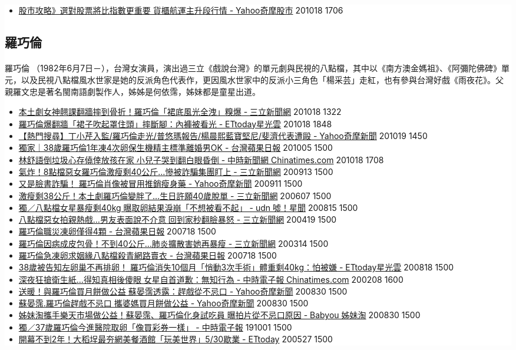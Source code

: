 - [股市攻略》選對股票將比指數更重要 貨櫃航運主升段行情 - Yahoo奇摩股市](https://tw.stock.yahoo.com/news/%E8%82%A1%E5%B8%82%E6%94%BB%E7%95%A5-%E9%81%B8%E5%B0%8D%E8%82%A1%E7%A5%A8%E5%B0%87%E6%AF%94%E6%8C%87%E6%95%B8%E6%9B%B4%E9%87%8D%E8%A6%81-%E8%B2%A8%E6%AB%83%E8%88%AA%E9%81%8B%E4%B8%BB%E5%8D%87%E6%AE%B5%E8%A1%8C%E6%83%85-000649143.html "股市攻略》選對股票將比指數更重要 貨櫃航運主升段行情 - Yahoo奇摩股市") 201018 1706

## 羅巧倫

羅巧倫 （1982年6月7日－），台灣女演員，演出過三立《戲說台灣》的單元劇與民視的八點檔，其中以《南方澳金媽祖》、《阿彌陀佛碑》單元，以及民視八點檔風水世家是她的反派角色代表作，更因風水世家中的反派小三角色「楊采芸」走紅，也有參與台灣好戲《雨夜花》。父親羅文忠是著名閩南語劇製作人，姊姊是何依霈，姊妹都是童星出道。
- [本土劇女神翹課翻牆摔到骨折！羅巧倫「裙底風光全洩」糗爆 - 三立新聞網](https://star.setn.com/news/832973 "本土劇女神翹課翻牆摔到骨折！羅巧倫「裙底風光全洩」糗爆 - 三立新聞網") 201018 1322
- [羅巧倫爆翻牆「裙子吹起罩住頭」摔斷腳：內褲被看光 - ETtoday星光雲](https://star.ettoday.net/news/1834402 "羅巧倫爆翻牆「裙子吹起罩住頭」摔斷腳：內褲被看光 - ETtoday星光雲") 201018 1848
- [【熱門搜尋】丁小芹入監/羅巧倫走光/普悠瑪報告/楊晨熙藍寶堅尼/斐濟代表遭毆 - Yahoo奇摩新聞](https://tw.news.yahoo.com/%E7%86%B1%E9%96%80%E6%90%9C%E5%B0%8B%E4%B8%81%E5%B0%8F%E8%8A%B9%E5%85%A5%E7%9B%A3%E7%BE%85%E5%B7%A7%E5%80%AB%E8%B5%B0%E5%85%89%E6%99%AE%E6%82%A0%E7%91%AA%E5%A0%B1%E5%91%8A%E6%A5%8A%E6%99%A8%E7%86%99%E8%97%8D%E5%AF%B6%E5%A0%85%E5%B0%BC%E6%96%90%E6%BF%9F%E4%BB%A3%E8%A1%A8%E9%81%AD%E6%AF%86-065025970.html "【熱門搜尋】丁小芹入監/羅巧倫走光/普悠瑪報告/楊晨熙藍寶堅尼/斐濟代表遭毆 - Yahoo奇摩新聞") 201019 1450
- [獨家｜38歲羅巧倫1年凍4次卵保生機精主標準離婚男OK - 台灣蘋果日報](https://tw.appledaily.com/entertainment/20201005/4VKAFDOD7FGY5NXBQMYUC4BNVE/ "獨家｜38歲羅巧倫1年凍4次卵保生機精主標準離婚男OK - 台灣蘋果日報") 201005 1500
- [林舒語倒垃圾心存僥倖放孩在家 小兒子哭到翻白眼昏倒 - 中時新聞網 Chinatimes.com](https://www.chinatimes.com/realtimenews/20201018002781-260404 "林舒語倒垃圾心存僥倖放孩在家 小兒子哭到翻白眼昏倒 - 中時新聞網 Chinatimes.com") 201018 1708
- [氣炸！8點檔惡女羅巧倫激瘦剩40公斤…慘被詐騙集團盯上 - 三立新聞網](https://star.setn.com/news/813584 "氣炸！8點檔惡女羅巧倫激瘦剩40公斤…慘被詐騙集團盯上 - 三立新聞網") 200913 1500
- [又是臉書詐騙！ 羅巧倫肖像被冒用推銷瘦身藥 - Yahoo奇摩新聞](https://tw.news.yahoo.com/%E5%8F%88%E6%98%AF%E8%87%89%E6%9B%B8%E8%A9%90%E9%A8%99-%E7%BE%85%E5%B7%A7%E5%80%AB%E8%82%96%E5%83%8F%E8%A2%AB%E5%86%92%E7%94%A8%E6%8E%A8%E9%8A%B7%E7%98%A6%E8%BA%AB%E8%97%A5-051433827.html "又是臉書詐騙！ 羅巧倫肖像被冒用推銷瘦身藥 - Yahoo奇摩新聞") 200911 1500
- [激瘦剩38公斤！本土劇羅巧倫變胖了…生日許願40歲脫單 - 三立新聞網](https://star.setn.com/news/757704 "激瘦剩38公斤！本土劇羅巧倫變胖了…生日許願40歲脫單 - 三立新聞網") 200607 1500
- [獨／八點檔女星暴瘦剩40kg 曝取卵結果淚崩「不想被看不起」 - udn 噓！星聞](https://stars.udn.com/star/story/10091/4784540 "獨／八點檔女星暴瘦剩40kg 曝取卵結果淚崩「不想被看不起」 - udn 噓！星聞") 200815 1500
- [八點檔惡女拍親熱戲…男友表面說不介意 回到家秒翻臉暴怒 - 三立新聞網](https://www.setn.com/News.aspx?NewsID=728389 "八點檔惡女拍親熱戲…男友表面說不介意 回到家秒翻臉暴怒 - 三立新聞網") 200419 1500
- [羅巧倫職災凍卵僅得4顆 - 台灣蘋果日報](https://tw.appledaily.com/entertainment/20200718/SVSVKLMW52RQRBZBT77QZULTPU/ "羅巧倫職災凍卵僅得4顆 - 台灣蘋果日報") 200718 1500
- [羅巧倫因病成皮包骨！不到40公斤…肺炎擴散害她再暴瘦 - 三立新聞網](https://star.setn.com/news/707628 "羅巧倫因病成皮包骨！不到40公斤…肺炎擴散害她再暴瘦 - 三立新聞網") 200314 1500
- [羅巧倫急凍卵求姻緣八點檔殺青網路賣衣 - 台灣蘋果日報](https://tw.appledaily.com/entertainment/20200718/RO5ZAYGNL7XPK5XMXXLWC3OA7I/ "羅巧倫急凍卵求姻緣八點檔殺青網路賣衣 - 台灣蘋果日報") 200718 1500
- [38歲被告知左卵巢不再排卵！ 羅巧倫消失10個月「悄動3次手術」體重剩40kg：怕被嫌 - ETtoday星光雲](https://star.ettoday.net/news/1787299 "38歲被告知左卵巢不再排卵！ 羅巧倫消失10個月「悄動3次手術」體重剩40kg：怕被嫌 - ETtoday星光雲") 200818 1500
- [深夜狂搶衛生紙...得知真相後傻眼 女星自首道歉：無知行為 - 中時電子報 Chinatimes.com](https://www.chinatimes.com/realtimenews/20200208001684-260404 "深夜狂搶衛生紙...得知真相後傻眼 女星自首道歉：無知行為 - 中時電子報 Chinatimes.com") 200208 1600
- [送暖！與羅巧倫買月餅做公益 蘇晏霈透露：趕戲從不忌口 - Yahoo奇摩新聞](https://tw.news.yahoo.com/%E9%80%81%E6%9A%96-%E8%88%87%E7%BE%85%E5%B7%A7%E5%80%AB%E8%B2%B7%E6%9C%88%E9%A4%85%E5%81%9A%E5%85%AC%E7%9B%8A-%E8%98%87%E6%99%8F%E9%9C%88%E9%80%8F%E9%9C%B2-%E8%B6%95%E6%88%B2%E5%BE%9E%E4%B8%8D%E5%BF%8C%E5%8F%A3-112429509.html "送暖！與羅巧倫買月餅做公益 蘇晏霈透露：趕戲從不忌口 - Yahoo奇摩新聞") 200830 1500
- [蘇晏霈.羅巧倫趕戲不忌口 攜婆媽買月餅做公益 - Yahoo奇摩新聞](https://tw.news.yahoo.com/%E8%98%87%E6%99%8F%E9%9C%88-%E7%BE%85%E5%B7%A7%E5%80%AB%E8%B6%95%E6%88%B2%E4%B8%8D%E5%BF%8C%E5%8F%A3-%E6%94%9C%E5%A9%86%E5%AA%BD%E8%B2%B7%E6%9C%88%E9%A4%85%E5%81%9A%E5%85%AC%E7%9B%8A-090500245.html "蘇晏霈.羅巧倫趕戲不忌口 攜婆媽買月餅做公益 - Yahoo奇摩新聞") 200830 1500
- [姊妹淘攜手樂天市場做公益！蘇晏霈、羅巧倫化身試吃員 曝拍片從不忌口原因 - Babyou 姊妹淘](https://babyou.nownews.com/news/life/300009096762/ "姊妹淘攜手樂天市場做公益！蘇晏霈、羅巧倫化身試吃員 曝拍片從不忌口原因 - Babyou 姊妹淘") 200830 1500
- [獨／37歲羅巧倫今進醫院取卵「像買彩券一樣」 - 中時電子報](https://www.chinatimes.com/realtimenews/20191001001502-260404 "獨／37歲羅巧倫今進醫院取卵「像買彩券一樣」 - 中時電子報") 191001 1500
- [開幕不到2年！大稻埕最夯網美餐酒館「玩美世界」5/30歇業 - ETtoday](https://travel.ettoday.net/article/1723663.htm "開幕不到2年！大稻埕最夯網美餐酒館「玩美世界」5/30歇業 - ETtoday") 200527 1500
